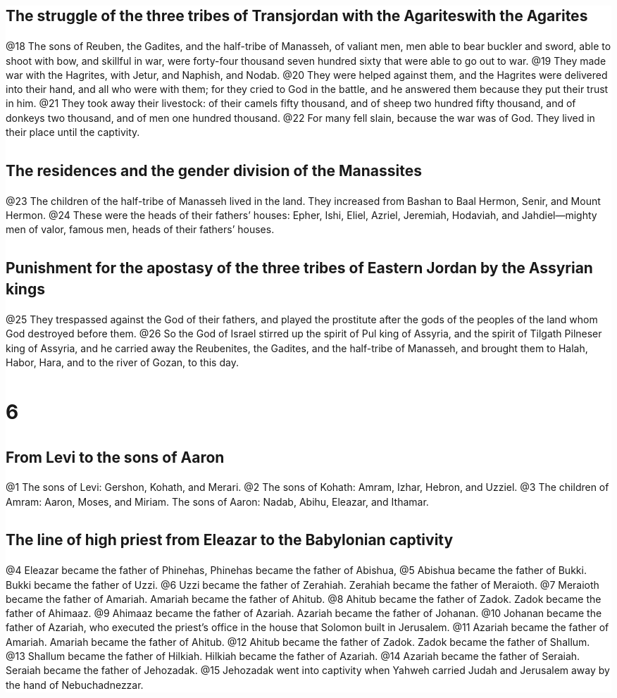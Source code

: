 ## The struggle of the three tribes of Transjordan with the Agariteswith the Agarites
@18 The sons of Reuben, the Gadites, and the half-tribe of Manasseh, of valiant men, men able to bear buckler and sword, able to shoot with bow, and skillful in war, were forty-four thousand seven hundred sixty that were able to go out to war. 
@19 They made war with the Hagrites, with Jetur, and Naphish, and Nodab. 
@20 They were helped against them, and the Hagrites were delivered into their hand, and all who were with them; for they cried to God in the battle, and he answered them because they put their trust in him. 
@21 They took away their livestock: of their camels fifty thousand, and of sheep two hundred fifty thousand, and of donkeys two thousand, and of men one hundred thousand. 
@22 For many fell slain, because the war was of God. They lived in their place until the captivity.

## The residences and the gender division of the Manassites
@23 The children of the half-tribe of Manasseh lived in the land. They increased from Bashan to Baal Hermon, Senir, and Mount Hermon. 
@24 These were the heads of their fathers’ houses: Epher, Ishi, Eliel, Azriel, Jeremiah, Hodaviah, and Jahdiel—mighty men of valor, famous men, heads of their fathers’ houses.

## Punishment for the apostasy of the three tribes of Eastern Jordan by the Assyrian kings
@25 They trespassed against the God of their fathers, and played the prostitute after the gods of the peoples of the land whom God destroyed before them. 
@26 So the God of Israel stirred up the spirit of Pul king of Assyria, and the spirit of Tilgath Pilneser king of Assyria, and he carried away the Reubenites, the Gadites, and the half-tribe of Manasseh, and brought them to Halah, Habor, Hara, and to the river of Gozan, to this day. 

# 6 
## From Levi to the sons of Aaron
@1 The sons of Levi: Gershon, Kohath, and Merari. 
@2 The sons of Kohath: Amram, Izhar, Hebron, and Uzziel. 
@3 The children of Amram: Aaron, Moses, and Miriam. The sons of Aaron: Nadab, Abihu, Eleazar, and Ithamar.

## The line of high priest from Eleazar to the Babylonian captivity
@4 Eleazar became the father of Phinehas, Phinehas became the father of Abishua, 
@5 Abishua became the father of Bukki. Bukki became the father of Uzzi. 
@6 Uzzi became the father of Zerahiah. Zerahiah became the father of Meraioth. 
@7 Meraioth became the father of Amariah. Amariah became the father of Ahitub. 
@8 Ahitub became the father of Zadok. Zadok became the father of Ahimaaz. 
@9 Ahimaaz became the father of Azariah. Azariah became the father of Johanan. 
@10 Johanan became the father of Azariah, who executed the priest’s office in the house that Solomon built in Jerusalem. 
@11 Azariah became the father of Amariah. Amariah became the father of Ahitub. 
@12 Ahitub became the father of Zadok. Zadok became the father of Shallum. 
@13 Shallum became the father of Hilkiah. Hilkiah became the father of Azariah. 
@14 Azariah became the father of Seraiah. Seraiah became the father of Jehozadak. 
@15 Jehozadak went into captivity when Yahweh carried Judah and Jerusalem away by the hand of Nebuchadnezzar.
